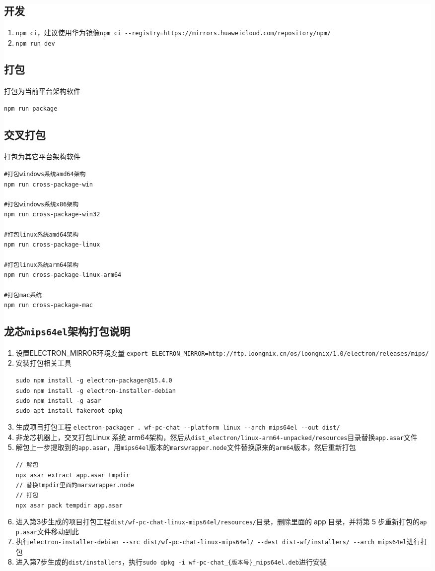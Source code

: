 ## 开发
1. ```npm ci```，建议使用华为镜像```npm ci --registry=https://mirrors.huaweicloud.com/repository/npm/```
2. ```npm run dev```

## 打包
打包为当前平台架构软件
```
npm run package
```

## 交叉打包
打包为其它平台架构软件
```
#打包windows系统amd64架构
npm run cross-package-win

#打包windows系统x86架构
npm run cross-package-win32

#打包linux系统amd64架构
npm run cross-package-linux

#打包linux系统arm64架构
npm run cross-package-linux-arm64

#打包mac系统
npm run cross-package-mac
```

## 龙芯```mips64el```架构打包说明
1. 设置ELECTRON_MIRROR环境变量
   ```export ELECTRON_MIRROR=http://ftp.loongnix.cn/os/loongnix/1.0/electron/releases/mips/```
2. 安装打包相关工具
   ```
   sudo npm install -g electron-packager@15.4.0
   sudo npm install -g electron-installer-debian
   sudo npm install -g asar
   sudo apt install fakeroot dpkg
   ```
3. 生成项目打包工程
    ```electron-packager . wf-pc-chat --platform linux --arch mips64el --out dist/```
4. 非龙芯机器上，交叉打包Linux 系统 arm64架构，然后从```dist_electron/linux-arm64-unpacked/resources```目录替换```app.asar```文件
5. 解包上一步提取到的```app.asar```，用```mips64el```版本的```marswrapper.node```文件替换原来的```arm64```版本，然后重新打包
    ```
   // 解包
   npx asar extract app.asar tmpdir
   // 替换tmpdir里面的marswrapper.node
   // 打包
   npx asar pack tempdir app.asar
   ```
6. 进入第3步生成的项目打包工程```dist/wf-pc-chat-linux-mips64el/resources/```目录，删除里面的 app 目录，并将第 5 步重新打包的```app.asar```文件移动到此
7. 执行```electron-installer-debian --src dist/wf-pc-chat-linux-mips64el/ --dest dist-wf/installers/ --arch mips64el```进行打包
8. 进入第7步生成的```dist/installers```，执行```sudo dpkg -i wf-pc-chat_{版本号}_mips64el.deb```进行安装
